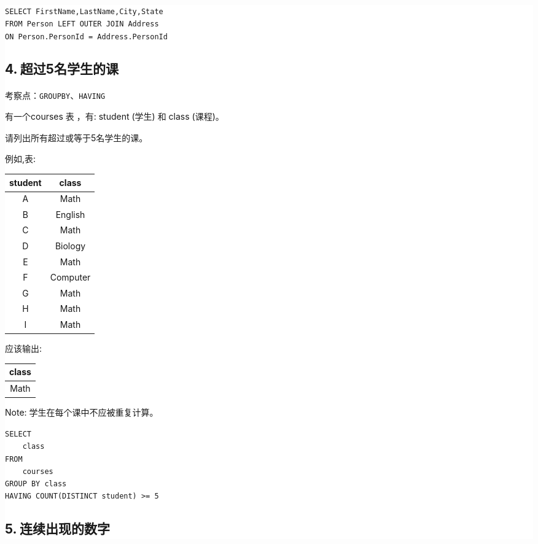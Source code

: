 ```mysql
SELECT FirstName,LastName,City,State
FROM Person LEFT OUTER JOIN Address
ON Person.PersonId = Address.PersonId
```



## 4. 超过5名学生的课

考察点：`GROUPBY`、`HAVING`

有一个courses 表 ，有: student (学生) 和 class (课程)。

请列出所有超过或等于5名学生的课。

例如,表:

| student |  class   |
| :-----: | :------: |
|    A    |   Math   |
|    B    | English  |
|    C    |   Math   |
|    D    | Biology  |
|    E    |   Math   |
|    F    | Computer |
|    G    |   Math   |
|    H    |   Math   |
|    I    |   Math   |

应该输出:

| class |
| :---: |
| Math  |

Note:
学生在每个课中不应被重复计算。

```mysql
SELECT
    class
FROM
    courses
GROUP BY class
HAVING COUNT(DISTINCT student) >= 5
```



## 5. 连续出现的数字
